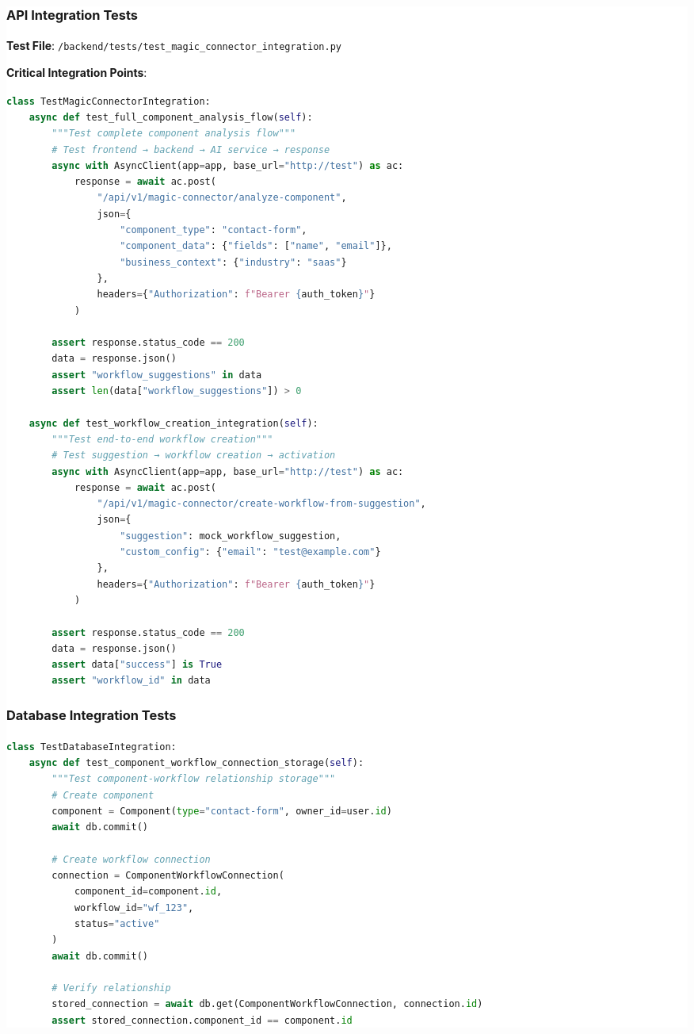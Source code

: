 ### API Integration Tests
**Test File**: `/backend/tests/test_magic_connector_integration.py`

**Critical Integration Points**:
```python
class TestMagicConnectorIntegration:
    async def test_full_component_analysis_flow(self):
        """Test complete component analysis flow"""
        # Test frontend → backend → AI service → response
        async with AsyncClient(app=app, base_url="http://test") as ac:
            response = await ac.post(
                "/api/v1/magic-connector/analyze-component",
                json={
                    "component_type": "contact-form",
                    "component_data": {"fields": ["name", "email"]},
                    "business_context": {"industry": "saas"}
                },
                headers={"Authorization": f"Bearer {auth_token}"}
            )
        
        assert response.status_code == 200
        data = response.json()
        assert "workflow_suggestions" in data
        assert len(data["workflow_suggestions"]) > 0

    async def test_workflow_creation_integration(self):
        """Test end-to-end workflow creation"""
        # Test suggestion → workflow creation → activation
        async with AsyncClient(app=app, base_url="http://test") as ac:
            response = await ac.post(
                "/api/v1/magic-connector/create-workflow-from-suggestion",
                json={
                    "suggestion": mock_workflow_suggestion,
                    "custom_config": {"email": "test@example.com"}
                },
                headers={"Authorization": f"Bearer {auth_token}"}
            )
        
        assert response.status_code == 200
        data = response.json()
        assert data["success"] is True
        assert "workflow_id" in data
```

### Database Integration Tests
```python
class TestDatabaseIntegration:
    async def test_component_workflow_connection_storage(self):
        """Test component-workflow relationship storage"""
        # Create component
        component = Component(type="contact-form", owner_id=user.id)
        await db.commit()
        
        # Create workflow connection
        connection = ComponentWorkflowConnection(
            component_id=component.id,
            workflow_id="wf_123",
            status="active"
        )
        await db.commit()
        
        # Verify relationship
        stored_connection = await db.get(ComponentWorkflowConnection, connection.id)
        assert stored_connection.component_id == component.id
```
